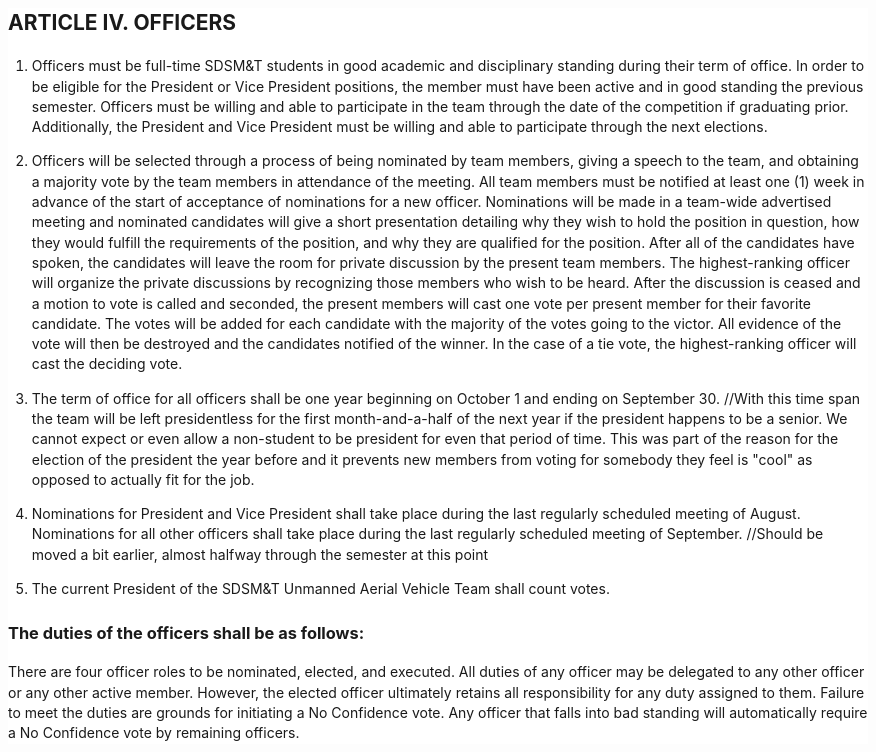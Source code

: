 ## ARTICLE IV. OFFICERS

1. Officers must be full-time SDSM&T students in good academic and
   disciplinary standing during their term of office.  In order to be
   eligible for the President or Vice President positions, the
   member must have been active and in good standing the previous
   semester.  Officers must be willing and able to participate 
   in the team through the date of the competition if graduating
   prior.  Additionally, the President and Vice President must be willing 
   and able to participate through the next elections.
   
2. Officers will be selected through a process of being nominated by
   team members, giving a speech to the team, and obtaining a majority
   vote by the team members in attendance of the meeting. All team
   members must be notified at least one (1) week in advance of the
   start of acceptance of nominations for a new officer. Nominations
   will be made in a team-wide advertised meeting and nominated
   candidates will give a short presentation detailing why they wish
   to hold the position in question, how they would fulfill the
   requirements of the position, and why they are qualified for the
   position. After all of the candidates have spoken, the candidates
   will leave the room for private discussion by the present team
   members. The highest-ranking officer will organize the private
   discussions by recognizing those members who wish to be
   heard. After the discussion is ceased and a motion to vote is
   called and seconded, the present members will cast one vote per
   present member for their favorite candidate. The votes will be
   added for each candidate with the majority of the votes going to
   the victor. All evidence of the vote will then be destroyed and the
   candidates notified of the winner. In the case of a tie vote, the
   highest-ranking officer will cast the deciding vote.

3. The term of office for all officers shall be one year beginning on 
   October 1 and ending on September 30. //With this time span the team will be left presidentless for the first month-and-a-half of the next year if the president happens to be a senior. We cannot expect or even allow a non-student to be president for even that period of time. This was part of the reason for the election of the president the year before and it prevents new members from voting for somebody they feel is "cool" as opposed to actually fit for the job.

4. Nominations for President and Vice President shall take place
   during the last regularly scheduled meeting of August. Nominations
   for all other officers shall take place during the last regularly
   scheduled meeting of September. //Should be moved a bit earlier, almost halfway through the semester at this point

5. The current President of the SDSM&T Unmanned Aerial Vehicle Team
   shall count votes.

### The duties of the officers shall be as follows:

There are four officer roles to be nominated, elected, and executed.
All duties of any officer may be delegated to any other officer or
any other active member.  However, the elected officer ultimately retains
all responsibility for any duty assigned to them.  Failure to meet the
duties are grounds for initiating a No Confidence vote.
Any officer that falls into bad standing will automatically require a
No Confidence vote by remaining officers.
